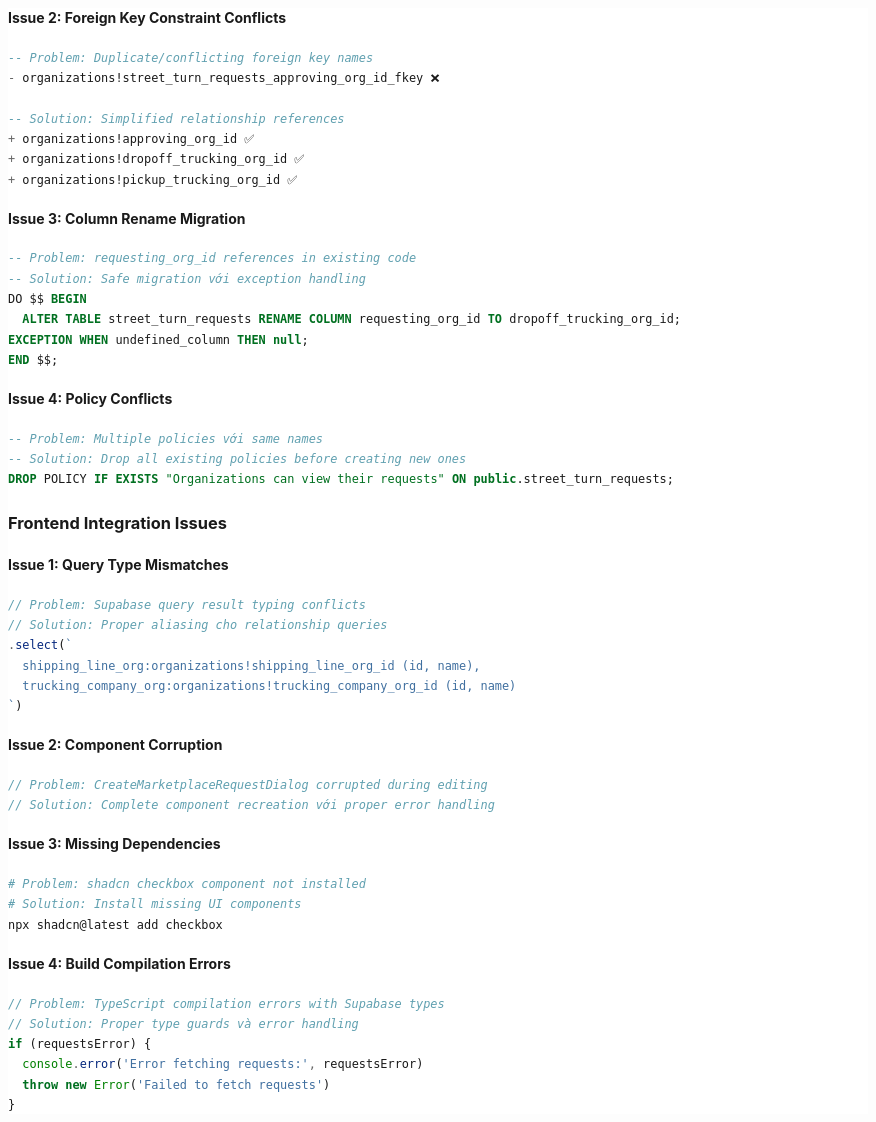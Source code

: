 #### Issue 2: Foreign Key Constraint Conflicts
```sql
-- Problem: Duplicate/conflicting foreign key names
- organizations!street_turn_requests_approving_org_id_fkey ❌

-- Solution: Simplified relationship references
+ organizations!approving_org_id ✅
+ organizations!dropoff_trucking_org_id ✅  
+ organizations!pickup_trucking_org_id ✅
```

#### Issue 3: Column Rename Migration
```sql
-- Problem: requesting_org_id references in existing code
-- Solution: Safe migration với exception handling
DO $$ BEGIN
  ALTER TABLE street_turn_requests RENAME COLUMN requesting_org_id TO dropoff_trucking_org_id;
EXCEPTION WHEN undefined_column THEN null;
END $$;
```

#### Issue 4: Policy Conflicts
```sql
-- Problem: Multiple policies với same names
-- Solution: Drop all existing policies before creating new ones
DROP POLICY IF EXISTS "Organizations can view their requests" ON public.street_turn_requests;
```

### Frontend Integration Issues

#### Issue 1: Query Type Mismatches
```typescript
// Problem: Supabase query result typing conflicts
// Solution: Proper aliasing cho relationship queries
.select(`
  shipping_line_org:organizations!shipping_line_org_id (id, name),
  trucking_company_org:organizations!trucking_company_org_id (id, name)
`)
```

#### Issue 2: Component Corruption
```typescript
// Problem: CreateMarketplaceRequestDialog corrupted during editing
// Solution: Complete component recreation với proper error handling
```

#### Issue 3: Missing Dependencies
```bash
# Problem: shadcn checkbox component not installed
# Solution: Install missing UI components
npx shadcn@latest add checkbox
```

#### Issue 4: Build Compilation Errors
```typescript
// Problem: TypeScript compilation errors with Supabase types
// Solution: Proper type guards và error handling
if (requestsError) {
  console.error('Error fetching requests:', requestsError)
  throw new Error('Failed to fetch requests')
}
```
